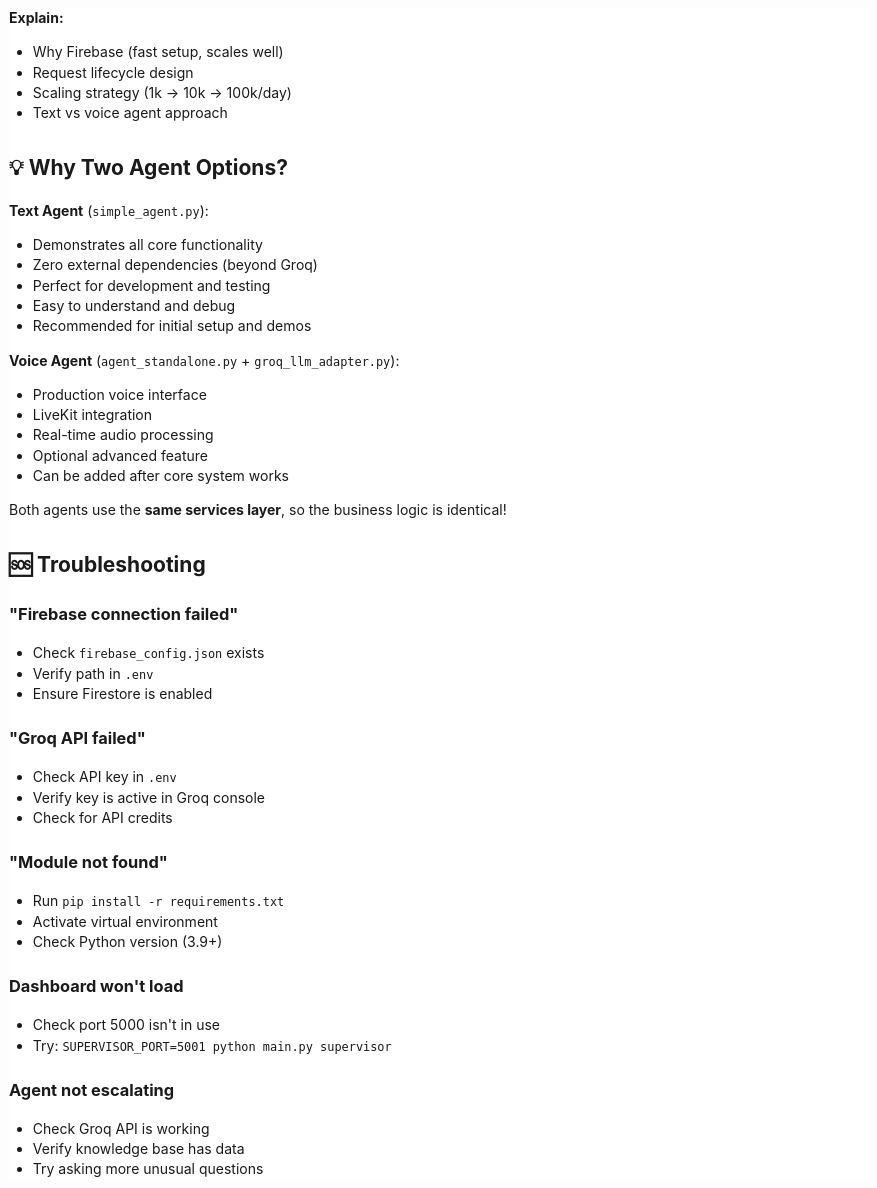 **Explain:**
- Why Firebase (fast setup, scales well)
- Request lifecycle design
- Scaling strategy (1k → 10k → 100k/day)
- Text vs voice agent approach

## 💡 Why Two Agent Options?

**Text Agent** (`simple_agent.py`):
- Demonstrates all core functionality
- Zero external dependencies (beyond Groq)
- Perfect for development and testing
- Easy to understand and debug
- Recommended for initial setup and demos

**Voice Agent** (`agent_standalone.py` + `groq_llm_adapter.py`):
- Production voice interface
- LiveKit integration
- Real-time audio processing
- Optional advanced feature
- Can be added after core system works

Both agents use the **same services layer**, so the business logic is identical!

## 🆘 Troubleshooting

### "Firebase connection failed"
- Check `firebase_config.json` exists
- Verify path in `.env`
- Ensure Firestore is enabled

### "Groq API failed"
- Check API key in `.env`
- Verify key is active in Groq console
- Check for API credits

### "Module not found"
- Run `pip install -r requirements.txt`
- Activate virtual environment
- Check Python version (3.9+)

### Dashboard won't load
- Check port 5000 isn't in use
- Try: `SUPERVISOR_PORT=5001 python main.py supervisor`

### Agent not escalating
- Check Groq API is working
- Verify knowledge base has data
- Try asking more unusual questions
